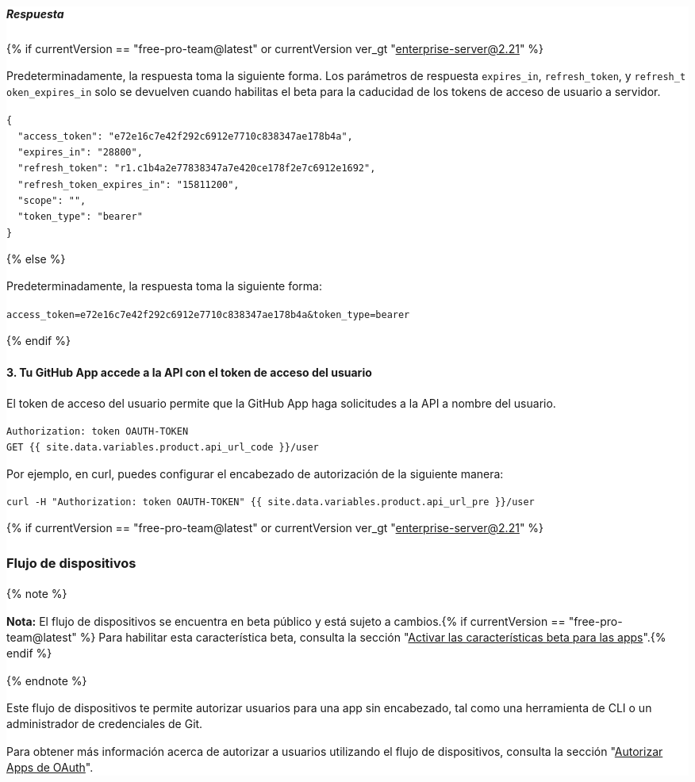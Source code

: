 ##### Respuesta

{% if currentVersion == "free-pro-team@latest" or currentVersion ver_gt "enterprise-server@2.21" %}

Predeterminadamente, la respuesta toma la siguiente forma. Los parámetros de respuesta `expires_in`, `refresh_token`,  y `refresh_token_expires_in`  solo se devuelven cuando habilitas el beta para la caducidad de los tokens de acceso de usuario a servidor.

```
{
  "access_token": "e72e16c7e42f292c6912e7710c838347ae178b4a",
  "expires_in": "28800",
  "refresh_token": "r1.c1b4a2e77838347a7e420ce178f2e7c6912e1692",
  "refresh_token_expires_in": "15811200",
  "scope": "",
  "token_type": "bearer"
}
```
{% else %}

Predeterminadamente, la respuesta toma la siguiente forma:

    access_token=e72e16c7e42f292c6912e7710c838347ae178b4a&token_type=bearer

{% endif %}

#### 3. Tu GitHub App accede a la API con el token de acceso del usuario

El token de acceso del usuario permite que la GitHub App haga solicitudes a la API a nombre del usuario.

    Authorization: token OAUTH-TOKEN
    GET {{ site.data.variables.product.api_url_code }}/user

Por ejemplo, en curl, puedes configurar el encabezado de autorización de la siguiente manera:

```shell
curl -H "Authorization: token OAUTH-TOKEN" {{ site.data.variables.product.api_url_pre }}/user
```

{% if currentVersion == "free-pro-team@latest" or currentVersion ver_gt "enterprise-server@2.21" %}
### Flujo de dispositivos

{% note %}

**Nota:** El flujo de dispositivos se encuentra en beta público y está sujeto a cambios.{% if currentVersion == "free-pro-team@latest" %} Para habilitar esta característica beta, consulta la sección "[Activar las características beta para las apps](/developers/apps/activating-beta-features-for-apps)".{% endif %}

{% endnote %}

Este flujo de dispositivos te permite autorizar usuarios para una app sin encabezado, tal como una herramienta de CLI o un administrador de credenciales de Git.

Para obtener más información acerca de autorizar a usuarios utilizando el flujo de dispositivos, consulta la sección "[Autorizar Apps de OAuth](/developers/apps/authorizing-oauth-apps#device-flow)".
